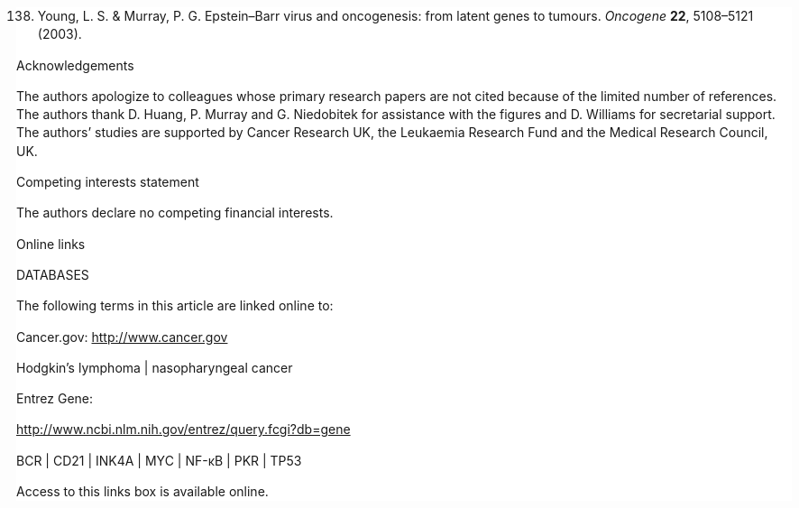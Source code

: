 138. Young, L. S. & Murray, P. G. Epstein–Barr virus and oncogenesis: from latent genes to tumours. *Oncogene* **22**, 5108–5121 (2003).

Acknowledgements

The authors apologize to colleagues whose primary research papers are not cited because of the limited number of references. The authors thank D. Huang, P. Murray and G. Niedobitek for assistance with the figures and D. Williams for secretarial support. The authors’ studies are supported by Cancer Research UK, the Leukaemia Research Fund and the Medical Research Council, UK.

Competing interests statement

The authors declare no competing financial interests.

Online links

DATABASES

The following terms in this article are linked online to:

Cancer.gov: http://www.cancer.gov

Hodgkin’s lymphoma | nasopharyngeal cancer

Entrez Gene:

http://www.ncbi.nlm.nih.gov/entrez/query.fcgi?db=gene

BCR | CD21 | INK4A | MYC | NF-κB | PKR | TP53

Access to this links box is available online.

